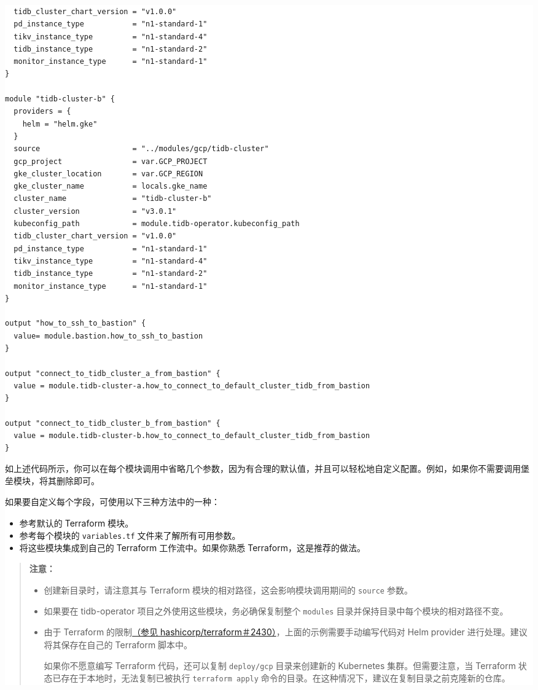 ```hcl
  tidb_cluster_chart_version = "v1.0.0"
  pd_instance_type           = "n1-standard-1"
  tikv_instance_type         = "n1-standard-4"
  tidb_instance_type         = "n1-standard-2"
  monitor_instance_type      = "n1-standard-1"
}

module "tidb-cluster-b" {
  providers = {
    helm = "helm.gke"
  }
  source                     = "../modules/gcp/tidb-cluster"
  gcp_project                = var.GCP_PROJECT
  gke_cluster_location       = var.GCP_REGION
  gke_cluster_name           = locals.gke_name
  cluster_name               = "tidb-cluster-b"
  cluster_version            = "v3.0.1"
  kubeconfig_path            = module.tidb-operator.kubeconfig_path
  tidb_cluster_chart_version = "v1.0.0"
  pd_instance_type           = "n1-standard-1"
  tikv_instance_type         = "n1-standard-4"
  tidb_instance_type         = "n1-standard-2"
  monitor_instance_type      = "n1-standard-1"
}

output "how_to_ssh_to_bastion" {
  value= module.bastion.how_to_ssh_to_bastion
}

output "connect_to_tidb_cluster_a_from_bastion" {
  value = module.tidb-cluster-a.how_to_connect_to_default_cluster_tidb_from_bastion
}

output "connect_to_tidb_cluster_b_from_bastion" {
  value = module.tidb-cluster-b.how_to_connect_to_default_cluster_tidb_from_bastion
}

```

如上述代码所示，你可以在每个模块调用中省略几个参数，因为有合理的默认值，并且可以轻松地自定义配置。例如，如果你不需要调用堡垒模块，将其删除即可。

如果要自定义每个字段，可使用以下三种方法中的一种：

- 参考默认的 Terraform 模块。
- 参考每个模块的 `variables.tf` 文件来了解所有可用参数。
- 将这些模块集成到自己的 Terraform 工作流中。如果你熟悉 Terraform，这是推荐的做法。

> **注意：**
>
> - 创建新目录时，请注意其与 Terraform 模块的相对路径，这会影响模块调用期间的 `source` 参数。
> - 如果要在 tidb-operator 项目之外使用这些模块，务必确保复制整个 `modules` 目录并保持目录中每个模块的相对路径不变。
> - 由于 Terraform 的限制[（参见 hashicorp/terraform＃2430）](https://github.com/hashicorp/terraform/issues/2430#issuecomment-370685911)，上面的示例需要手动编写代码对 Helm provider 进行处理。建议将其保存在自己的 Terraform 脚本中。
>
>     如果你不愿意编写 Terraform 代码，还可以复制 `deploy/gcp` 目录来创建新的 Kubernetes 集群。但需要注意，当 Terraform 状态已存在于本地时，无法复制已被执行 `terraform apply` 命令的目录。在这种情况下，建议在复制目录之前克隆新的仓库。
